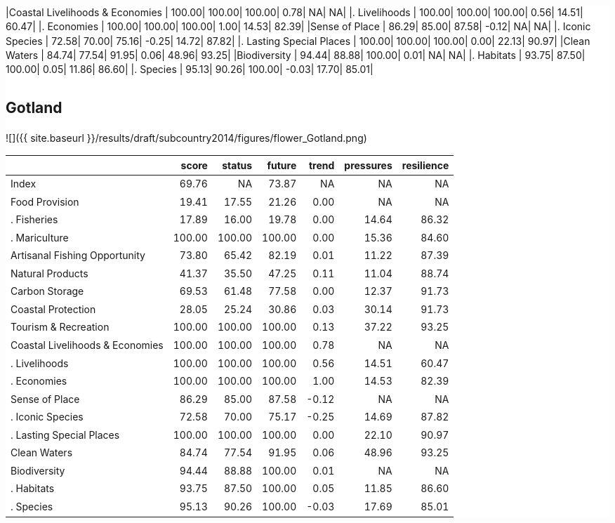 |Coastal Livelihoods & Economies | 100.00| 100.00| 100.00|  0.78|        NA|         NA|
|. Livelihoods                   | 100.00| 100.00| 100.00|  0.56|     14.51|      60.47|
|. Economies                     | 100.00| 100.00| 100.00|  1.00|     14.53|      82.39|
|Sense of Place                  |  86.29|  85.00|  87.58| -0.12|        NA|         NA|
|. Iconic Species                |  72.58|  70.00|  75.16| -0.25|     14.72|      87.82|
|. Lasting Special Places        | 100.00| 100.00| 100.00|  0.00|     22.13|      90.97|
|Clean Waters                    |  84.74|  77.54|  91.95|  0.06|     48.96|      93.25|
|Biodiversity                    |  94.44|  88.88| 100.00|  0.01|        NA|         NA|
|. Habitats                      |  93.75|  87.50| 100.00|  0.05|     11.86|      86.60|
|. Species                       |  95.13|  90.26| 100.00| -0.03|     17.70|      85.01|



## Gotland
  
![]({{ site.baseurl }}/results/draft/subcountry2014/figures/flower_Gotland.png)

|                                |  score| status| future| trend| pressures| resilience|
|:-------------------------------|------:|------:|------:|-----:|---------:|----------:|
|Index                           |  69.76|     NA|  73.87|    NA|        NA|         NA|
|Food Provision                  |  19.41|  17.55|  21.26|  0.00|        NA|         NA|
|. Fisheries                     |  17.89|  16.00|  19.78|  0.00|     14.64|      86.32|
|. Mariculture                   | 100.00| 100.00| 100.00|  0.00|     15.36|      84.60|
|Artisanal Fishing Opportunity   |  73.80|  65.42|  82.19|  0.01|     11.22|      87.39|
|Natural Products                |  41.37|  35.50|  47.25|  0.11|     11.04|      88.74|
|Carbon Storage                  |  69.53|  61.48|  77.58|  0.00|     12.37|      91.73|
|Coastal Protection              |  28.05|  25.24|  30.86|  0.03|     30.14|      91.73|
|Tourism & Recreation            | 100.00| 100.00| 100.00|  0.13|     37.22|      93.25|
|Coastal Livelihoods & Economies | 100.00| 100.00| 100.00|  0.78|        NA|         NA|
|. Livelihoods                   | 100.00| 100.00| 100.00|  0.56|     14.51|      60.47|
|. Economies                     | 100.00| 100.00| 100.00|  1.00|     14.53|      82.39|
|Sense of Place                  |  86.29|  85.00|  87.58| -0.12|        NA|         NA|
|. Iconic Species                |  72.58|  70.00|  75.17| -0.25|     14.69|      87.82|
|. Lasting Special Places        | 100.00| 100.00| 100.00|  0.00|     22.10|      90.97|
|Clean Waters                    |  84.74|  77.54|  91.95|  0.06|     48.96|      93.25|
|Biodiversity                    |  94.44|  88.88| 100.00|  0.01|        NA|         NA|
|. Habitats                      |  93.75|  87.50| 100.00|  0.05|     11.85|      86.60|
|. Species                       |  95.13|  90.26| 100.00| -0.03|     17.69|      85.01|
